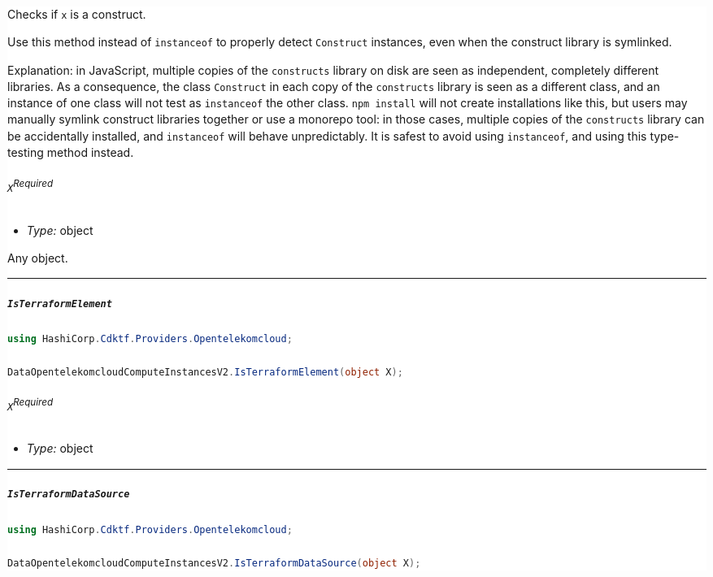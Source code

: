Checks if `x` is a construct.

Use this method instead of `instanceof` to properly detect `Construct`
instances, even when the construct library is symlinked.

Explanation: in JavaScript, multiple copies of the `constructs` library on
disk are seen as independent, completely different libraries. As a
consequence, the class `Construct` in each copy of the `constructs` library
is seen as a different class, and an instance of one class will not test as
`instanceof` the other class. `npm install` will not create installations
like this, but users may manually symlink construct libraries together or
use a monorepo tool: in those cases, multiple copies of the `constructs`
library can be accidentally installed, and `instanceof` will behave
unpredictably. It is safest to avoid using `instanceof`, and using
this type-testing method instead.

###### `X`<sup>Required</sup> <a name="X" id="@cdktf/provider-opentelekomcloud.dataOpentelekomcloudComputeInstancesV2.DataOpentelekomcloudComputeInstancesV2.isConstruct.parameter.x"></a>

- *Type:* object

Any object.

---

##### `IsTerraformElement` <a name="IsTerraformElement" id="@cdktf/provider-opentelekomcloud.dataOpentelekomcloudComputeInstancesV2.DataOpentelekomcloudComputeInstancesV2.isTerraformElement"></a>

```csharp
using HashiCorp.Cdktf.Providers.Opentelekomcloud;

DataOpentelekomcloudComputeInstancesV2.IsTerraformElement(object X);
```

###### `X`<sup>Required</sup> <a name="X" id="@cdktf/provider-opentelekomcloud.dataOpentelekomcloudComputeInstancesV2.DataOpentelekomcloudComputeInstancesV2.isTerraformElement.parameter.x"></a>

- *Type:* object

---

##### `IsTerraformDataSource` <a name="IsTerraformDataSource" id="@cdktf/provider-opentelekomcloud.dataOpentelekomcloudComputeInstancesV2.DataOpentelekomcloudComputeInstancesV2.isTerraformDataSource"></a>

```csharp
using HashiCorp.Cdktf.Providers.Opentelekomcloud;

DataOpentelekomcloudComputeInstancesV2.IsTerraformDataSource(object X);
```
